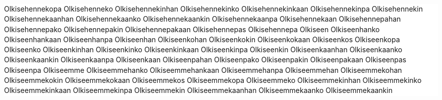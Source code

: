 Olkisehennekopa
Olkisehenneko
Olkisehennekinhan
Olkisehennekinko
Olkisehennekinkaan
Olkisehennekinpa
Olkisehennekin
Olkisehennekaanhan
Olkisehennekaanko
Olkisehennekaankin
Olkisehennekaanpa
Olkisehennekaan
Olkisehennepahan
Olkisehennepako
Olkisehennepakin
Olkisehennepakaan
Olkisehennepas
Olkisehennepa
Olkiseen
Olkiseenhanko
Olkiseenhankaan
Olkiseenhanpa
Olkiseenhan
Olkiseenkohan
Olkiseenkokin
Olkiseenkokaan
Olkiseenkos
Olkiseenkopa
Olkiseenko
Olkiseenkinhan
Olkiseenkinko
Olkiseenkinkaan
Olkiseenkinpa
Olkiseenkin
Olkiseenkaanhan
Olkiseenkaanko
Olkiseenkaankin
Olkiseenkaanpa
Olkiseenkaan
Olkiseenpahan
Olkiseenpako
Olkiseenpakin
Olkiseenpakaan
Olkiseenpas
Olkiseenpa
Olkiseemme
Olkiseemmehanko
Olkiseemmehankaan
Olkiseemmehanpa
Olkiseemmehan
Olkiseemmekohan
Olkiseemmekokin
Olkiseemmekokaan
Olkiseemmekos
Olkiseemmekopa
Olkiseemmeko
Olkiseemmekinhan
Olkiseemmekinko
Olkiseemmekinkaan
Olkiseemmekinpa
Olkiseemmekin
Olkiseemmekaanhan
Olkiseemmekaanko
Olkiseemmekaankin